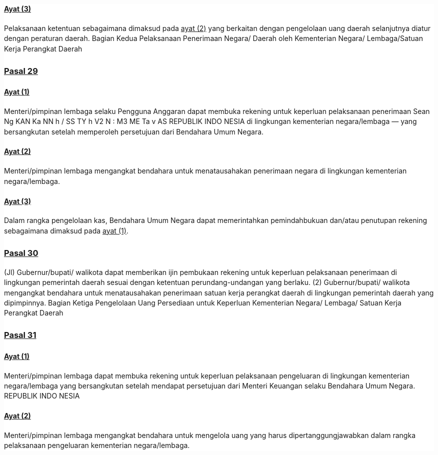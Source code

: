 #### [Ayat (3)](http://example.org/legal/peraturan/uu/2004/1/pasal/0028/versi/20040114/ayat/0003)
Pelaksanaan ketentuan sebagaimana dimaksud pada [ayat (2)](http://example.org/legal/peraturan/uu/2004/1/pasal/0028/versi/20040114/ayat/0002) yang berkaitan dengan pengelolaan uang daerah selanjutnya diatur dengan peraturan daerah. Bagian Kedua Pelaksanaan Penerimaan Negara/ Daerah oleh Kementerian Negara/ Lembaga/Satuan Kerja Perangkat Daerah


### [Pasal 29](http://example.org/legal/peraturan/uu/2004/1/pasal/0029)

#### [Ayat (1)](http://example.org/legal/peraturan/uu/2004/1/pasal/0029/versi/20040114/ayat/0001)
Menteri/pimpinan lembaga selaku Pengguna Anggaran dapat membuka rekening untuk keperluan pelaksanaan penerimaan Sean Ng KAN Ka NN h / SS TY h V2 N : M3 ME Ta v AS REPUBLIK INDO NESIA di lingkungan kementerian negara/lembaga — yang bersangkutan setelah memperoleh persetujuan dari Bendahara Umum Negara.

#### [Ayat (2)](http://example.org/legal/peraturan/uu/2004/1/pasal/0029/versi/20040114/ayat/0002)
Menteri/pimpinan lembaga mengangkat bendahara untuk menatausahakan penerimaan negara di lingkungan kementerian negara/lembaga.

#### [Ayat (3)](http://example.org/legal/peraturan/uu/2004/1/pasal/0029/versi/20040114/ayat/0003)
Dalam rangka pengelolaan kas, Bendahara Umum Negara dapat memerintahkan pemindahbukuan dan/atau penutupan rekening sebagaimana dimaksud pada [ayat (1)](http://example.org/legal/peraturan/uu/2004/1/pasal/0029/versi/20040114/ayat/0001).


### [Pasal 30](http://example.org/legal/peraturan/uu/2004/1/pasal/0030)
(Jl) Gubernur/bupati/ walikota dapat memberikan ijin pembukaan rekening untuk keperluan pelaksanaan penerimaan di lingkungan pemerintah daerah sesuai dengan ketentuan perundang-undangan yang berlaku. (2) Gubernur/bupati/ walikota mengangkat bendahara untuk menatausahakan penerimaan satuan kerja perangkat daerah di lingkungan pemerintah daerah yang dipimpinnya. Bagian Ketiga Pengelolaan Uang Persediaan untuk Keperluan Kementerian Negara/ Lembaga/ Satuan Kerja Perangkat Daerah


### [Pasal 31](http://example.org/legal/peraturan/uu/2004/1/pasal/0031)

#### [Ayat (1)](http://example.org/legal/peraturan/uu/2004/1/pasal/0031/versi/20040114/ayat/0001)
Menteri/pimpinan lembaga dapat membuka rekening untuk keperluan pelaksanaan pengeluaran di lingkungan kementerian negara/lembaga yang bersangkutan setelah mendapat persetujuan dari Menteri Keuangan selaku Bendahara Umum Negara. REPUBLIK INDO NESIA

#### [Ayat (2)](http://example.org/legal/peraturan/uu/2004/1/pasal/0031/versi/20040114/ayat/0002)
Menteri/pimpinan lembaga mengangkat bendahara untuk mengelola uang yang harus dipertanggungjawabkan dalam rangka pelaksanaan pengeluaran kementerian negara/lembaga.
